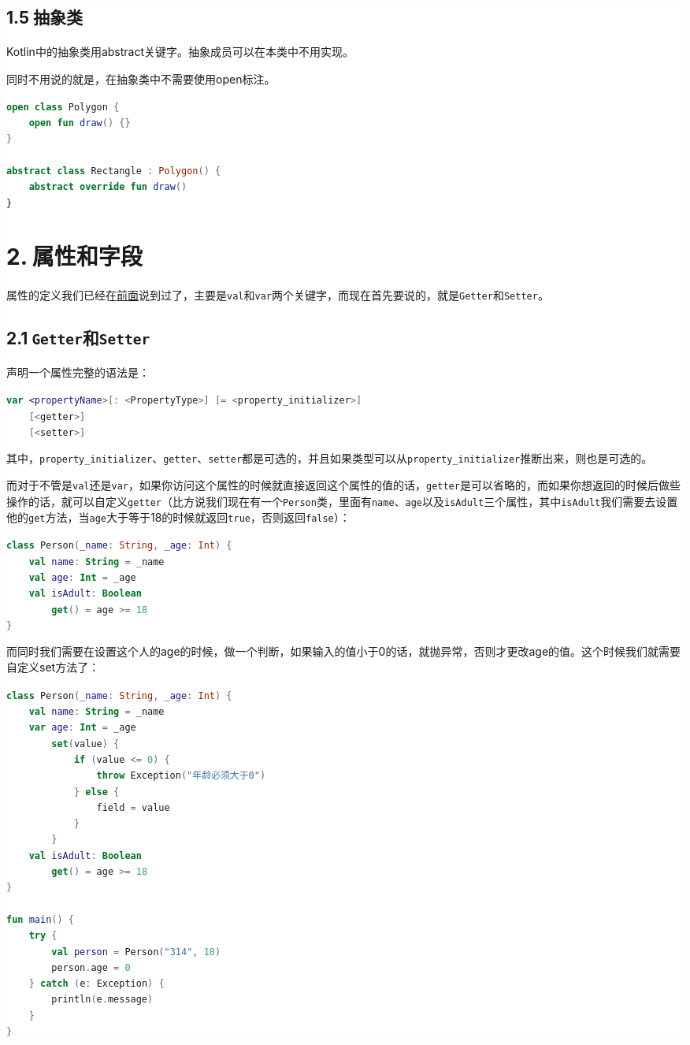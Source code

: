 ## 1.5 抽象类
Kotlin中的抽象类用abstract关键字。抽象成员可以在本类中不用实现。

同时不用说的就是，在抽象类中不需要使用open标注。

```kotlin
open class Polygon {
    open fun draw() {}
}

abstract class Rectangle : Polygon() {
    abstract override fun draw()
}
```

# 2. 属性和字段
属性的定义我们已经在[前面](https://blog.csdn.net/a1203991686/article/details/106379486)说到过了，主要是`val`和`var`两个关键字，而现在首先要说的，就是`Getter`和`Setter`。

## 2.1 `Getter`和`Setter`
声明一个属性完整的语法是：
```kotlin
var <propertyName>[: <PropertyType>] [= <property_initializer>]
    [<getter>]
    [<setter>]
```
其中，`property_initializer`、`getter`、`setter`都是可选的，并且如果类型可以从`property_initializer`推断出来，则也是可选的。

而对于不管是`val`还是`var`，如果你访问这个属性的时候就直接返回这个属性的值的话，`getter`是可以省略的，而如果你想返回的时候后做些操作的话，就可以自定义`getter`（比方说我们现在有一个`Person`类，里面有`name`、`age`以及`isAdult`三个属性，其中`isAdult`我们需要去设置他的`get`方法，当`age`大于等于18的时候就返回`true`，否则返回`false`）：
```kotlin
class Person(_name: String, _age: Int) {
    val name: String = _name
    val age: Int = _age
    val isAdult: Boolean
        get() = age >= 18
}
```

而同时我们需要在设置这个人的age的时候，做一个判断，如果输入的值小于0的话，就抛异常，否则才更改age的值。这个时候我们就需要自定义set方法了：
```kotlin
class Person(_name: String, _age: Int) {
    val name: String = _name
    var age: Int = _age
        set(value) {
            if (value <= 0) {
                throw Exception("年龄必须大于0")
            } else {
                field = value
            }
        }
    val isAdult: Boolean
        get() = age >= 18
}

fun main() {
    try {
        val person = Person("314", 18)
        person.age = 0
    } catch (e: Exception) {
        println(e.message)
    }
}
```